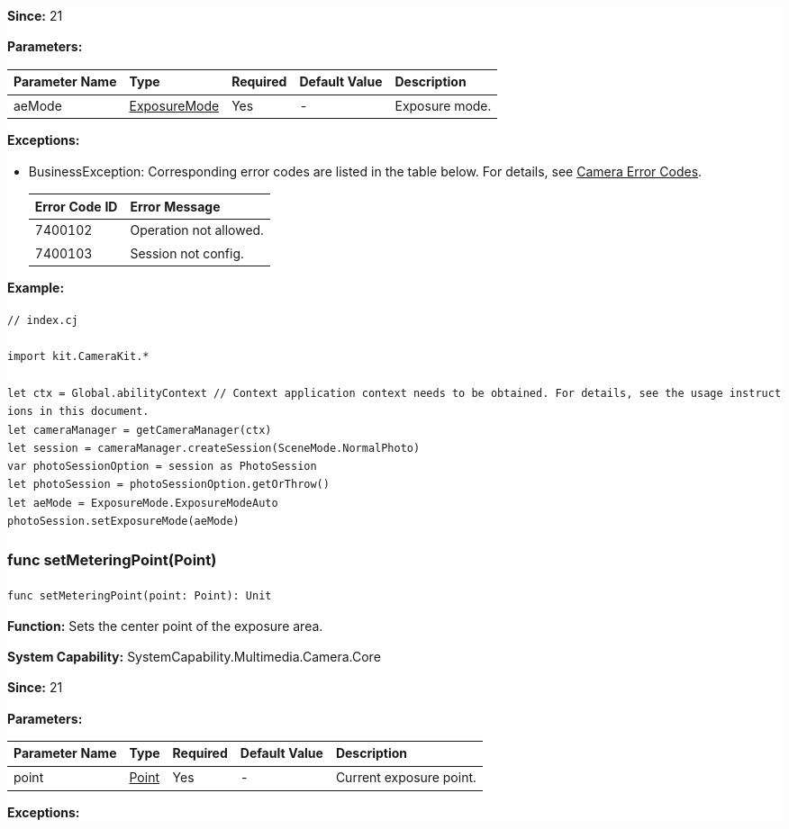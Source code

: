 **Since:** 21

**Parameters:**

| Parameter Name | Type | Required | Default Value | Description |
|:---|:---|:---|:---|:---|
| aeMode | [ExposureMode](#enum-exposuremode) | Yes | - | Exposure mode. |

**Exceptions:**

- BusinessException: Corresponding error codes are listed in the table below. For details, see [Camera Error Codes](./cj-errorcode-multimedia-camera.md).

  | Error Code ID | Error Message |
  | :---- | :--- |
  | 7400102 | Operation not allowed. |
  | 7400103 | Session not config. |

**Example:**



```cangjie
// index.cj

import kit.CameraKit.*

let ctx = Global.abilityContext // Context application context needs to be obtained. For details, see the usage instructions in this document.
let cameraManager = getCameraManager(ctx)
let session = cameraManager.createSession(SceneMode.NormalPhoto)
var photoSessionOption = session as PhotoSession
let photoSession = photoSessionOption.getOrThrow()
let aeMode = ExposureMode.ExposureModeAuto
photoSession.setExposureMode(aeMode)
```

### func setMeteringPoint(Point)

```cangjie
func setMeteringPoint(point: Point): Unit
```

**Function:** Sets the center point of the exposure area.

**System Capability:** SystemCapability.Multimedia.Camera.Core

**Since:** 21

**Parameters:**

| Parameter Name | Type | Required | Default Value | Description |
|:---|:---|:---|:---|:---|
| point | [Point](#class-point) | Yes | - | Current exposure point. |

**Exceptions:**
